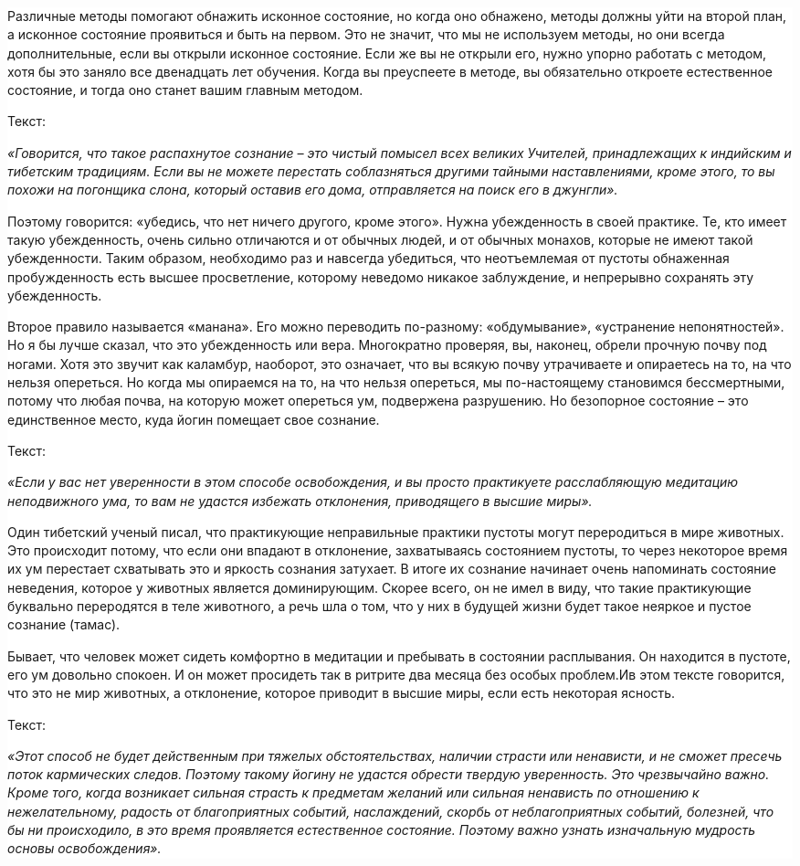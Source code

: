  Различные методы помогают обнажить исконное состояние, но когда оно обнажено, методы должны уйти на второй план, а исконное состояние проявиться и быть на первом. Это не значит, что мы не используем методы, но они всегда дополнительные, если вы открыли исконное состояние. Если же вы не открыли его, нужно упорно работать с методом, хотя бы это заняло все двенадцать лет обучения. Когда вы преуспеете в методе, вы обязательно откроете естественное состояние, и тогда оно станет вашим главным методом.

  
 Текст:

_«Говорится, что такое распахнутое сознание – это чистый помысел всех великих Учителей, принадлежащих к индийским и тибетским традициям. Если вы не можете перестать соблазняться другими тайными наставлениями, кроме этого, то вы похожи на погонщика слона, который оставив его дома, отправляется на поиск его в джунгли»._ 

 Поэтому говорится: «убедись, что нет ничего другого, кроме этого». Нужна убежденность в своей практике. Те, кто имеет такую убежденность, очень сильно отличаются и от обычных людей, и от обычных монахов, которые не имеют такой убежденности. Таким образом, необходимо раз и навсегда убедиться, что неотъемлемая от пустоты обнаженная пробужденность есть высшее просветление, которому неведомо никакое заблуждение, и непрерывно сохранять эту убежденность.

  
 Второе правило называется «манана». Его можно переводить по-разному: «обдумывание», «устранение непонятностей». Но я бы лучше сказал, что это убежденность или вера. Многократно проверяя, вы, наконец, обрели прочную почву под ногами. Хотя это звучит как каламбур, наоборот, это означает, что вы всякую почву утрачиваете и опираетесь на то, на что нельзя опереться. Но когда мы опираемся на то, на что нельзя опереться, мы по-настоящему становимся бессмертными, потому что любая почва, на которую может опереться ум, подвержена разрушению. Но безопорное состояние – это единственное место, куда йогин помещает свое сознание.

  
 Текст:

_«Если у вас нет уверенности в этом способе освобождения, и вы просто практикуете расслабляющую медитацию неподвижного ума, то вам не удастся избежать отклонения, приводящего в высшие миры»._ 

  
 Один тибетский ученый писал, что практикующие неправильные практики пустоты могут переродиться в мире животных. Это происходит потому, что если они впадают в отклонение, захватываясь состоянием пустоты, то через некоторое время их ум перестает схватывать это и яркость сознания затухает. В итоге их сознание начинает очень напоминать состояние неведения, которое у животных является доминирующим. Скорее всего, он не имел в виду, что такие практикующие буквально переродятся в теле животного, а речь шла о том, что у них в будущей жизни будет такое неяркое и пустое сознание (тамас).

  
 Бывает, что человек может сидеть комфортно в медитации и пребывать в состоянии расплывания. Он находится в пустоте, его ум довольно спокоен. И он может просидеть так в ритрите два месяца без особых проблем.Ив этом тексте говорится, что это не мир животных, а отклонение, которое приводит в высшие миры, если есть некоторая ясность.

  
 Текст:

_«Этот способ не будет действенным при тяжелых обстоятельствах, наличии страсти или ненависти, и не сможет пресечь поток кармических следов. Поэтому такому йогину не удастся обрести твердую уверенность. Это чрезвычайно важно. Кроме того, когда возникает сильная страсть к предметам желаний или сильная ненависть по отношению к нежелательному, радость от благоприятных событий, наслаждений, скорбь от неблагоприятных событий, болезней, что бы ни происходило, в это время проявляется естественное состояние. Поэтому важно узнать изначальную мудрость основы освобождения»._ 
